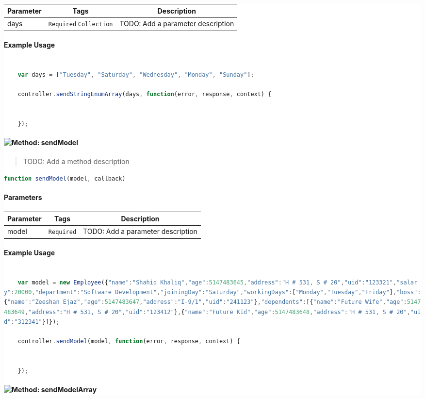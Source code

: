 | Parameter | Tags | Description |
|-----------|------|-------------|
| days |  ``` Required ```  ``` Collection ```  | TODO: Add a parameter description |



#### Example Usage

```javascript

    var days = ["Tuesday", "Saturday", "Wednesday", "Monday", "Sunday"];

    controller.sendStringEnumArray(days, function(error, response, context) {

    
	});
```



#### <a name="send_model"></a>![Method: ](https://apidocs.io/img/method.png ".FormParamsController.sendModel") sendModel

> TODO: Add a method description


```javascript
function sendModel(model, callback)
```
#### Parameters

| Parameter | Tags | Description |
|-----------|------|-------------|
| model |  ``` Required ```  | TODO: Add a parameter description |



#### Example Usage

```javascript

    var model = new Employee({"name":"Shahid Khaliq","age":5147483645,"address":"H # 531, S # 20","uid":"123321","salary":20000,"department":"Software Development","joiningDay":"Saturday","workingDays":["Monday","Tuesday","Friday"],"boss":{"name":"Zeeshan Ejaz","age":5147483647,"address":"I-9/1","uid":"241123"},"dependents":[{"name":"Future Wife","age":5147483649,"address":"H # 531, S # 20","uid":"123412"},{"name":"Future Kid","age":5147483648,"address":"H # 531, S # 20","uid":"312341"}]});

    controller.sendModel(model, function(error, response, context) {

    
	});
```



#### <a name="send_model_array"></a>![Method: ](https://apidocs.io/img/method.png ".FormParamsController.sendModelArray") sendModelArray
